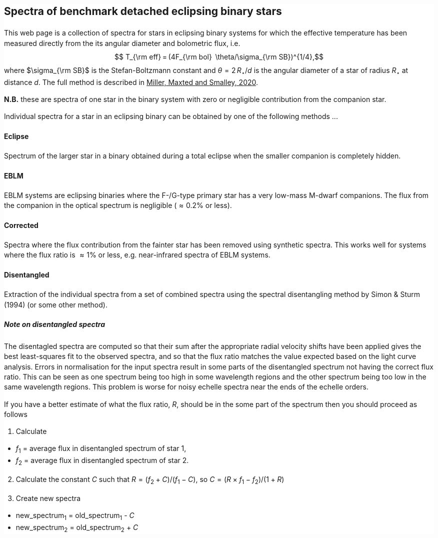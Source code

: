 ## Spectra of benchmark detached eclipsing binary stars

This web page is a collection of spectra for stars in eclipsing binary systems for which the effective temperature has been measured directly from the its angular diameter and bolometric flux, i.e.
$$ T_{\rm eff} = (4F_{\rm bol}  \theta/\sigma_{\rm SB})^{1/4},$$
where $\sigma_{\rm SB}$ is the Stefan-Boltzmann constant and $\theta = 2\,R_{\star}/d$ is the angular diameter of a star of radius $R_{\star}$ at distance $d$.
The full method is described in [Miller, Maxted and Smalley, 2020](https://ui.adsabs.harvard.edu/abs/2020MNRAS.497.2899M/abstract).


**N.B.** these are spectra of one star in the binary system with zero or negligible contribution from the companion star.

Individual spectra for a star in an eclipsing binary can be obtained by one of the following methods ...

#### Eclipse
Spectrum of the larger star in a binary obtained during a total eclipse when the smaller companion is completely hidden.
#### EBLM
EBLM systems are eclipsing binaries where the F-/G-type primary star has a very low-mass M-dwarf companions. The flux from the companion in the optical spectrum is negligible ($\approx 0.2$% or less).
#### Corrected
Spectra where the flux contribution from the fainter star has been removed using synthetic spectra. This works well for systems where the flux ratio is $\approx 1$% or less, e.g. near-infrared spectra of EBLM systems.
#### Disentangled
Extraction of the individual spectra from a set of combined spectra using the spectral disentangling method by Simon & Sturm (1994) (or some other method).

##### Note on disentangled spectra
The disentagled spectra are computed so that their sum after the appropriate radial velocity shifts have been applied gives the best least-squares fit to the observed spectra, and so that the flux ratio matches the value expected based on the light curve analysis.
Errors in normalisation for the input spectra result in some parts of the disentangled spectrum not having the correct flux ratio. This can be seen as one spectrum being too high in some wavelength regions and the other spectrum being too low in the same wavelength regions. This problem is worse for noisy echelle spectra near the ends of the echelle orders.

If you have a better estimate of what the flux ratio, $R$, should be in the some part of the spectrum then you should proceed as follows 

1. Calculate
 - $f_1$ = average flux in disentangled spectrum of star 1,
 - $f_2$ = average flux in disentangled spectrum of star 2.

2. Calculate the constant $C$ such that $R = (f_2 + C)/(f_1 - C)$, so $C = (R\times f_1 - f_2) /(1+R)$

3. Create new spectra
 - new_spectrum$_1$ = old_spectrum$_1$ - $C$
 - new_spectrum$_2$ = old_spectrum$_2$ + $C$
